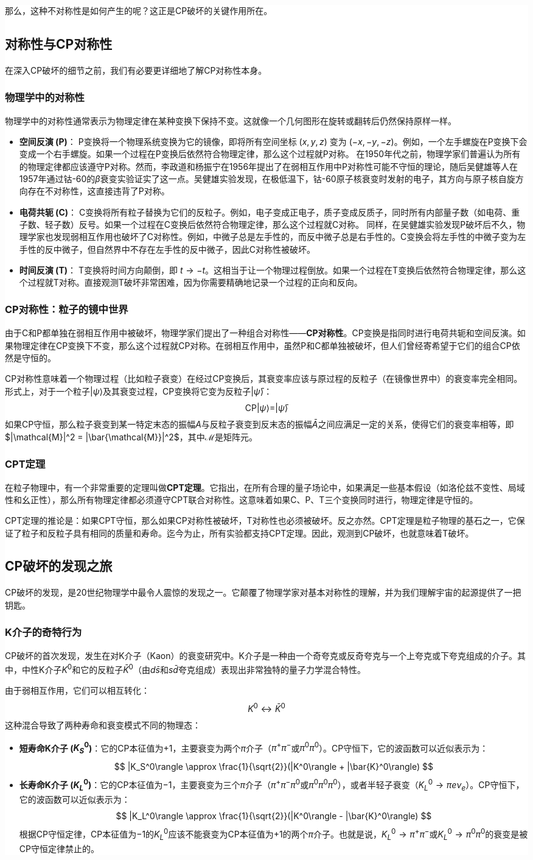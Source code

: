 那么，这种不对称性是如何产生的呢？这正是CP破坏的关键作用所在。

## 对称性与CP对称性

在深入CP破坏的细节之前，我们有必要更详细地了解CP对称性本身。

### 物理学中的对称性

物理学中的对称性通常表示为物理定律在某种变换下保持不变。这就像一个几何图形在旋转或翻转后仍然保持原样一样。

*   **空间反演 (P)**：
    P变换将一个物理系统变换为它的镜像，即将所有空间坐标 $(x, y, z)$ 变为 $(-x, -y, -z)$。例如，一个左手螺旋在P变换下会变成一个右手螺旋。如果一个过程在P变换后依然符合物理定律，那么这个过程就P对称。
    在1950年代之前，物理学家们普遍认为所有的物理定律都应该遵守P对称。然而，李政道和杨振宁在1956年提出了在弱相互作用中P对称性可能不守恒的理论，随后吴健雄等人在1957年通过钴-60的$\beta$衰变实验证实了这一点。吴健雄实验发现，在极低温下，钴-60原子核衰变时发射的电子，其方向与原子核自旋方向存在不对称性，这直接违背了P对称。

*   **电荷共轭 (C)**：
    C变换将所有粒子替换为它们的反粒子。例如，电子变成正电子，质子变成反质子，同时所有内部量子数（如电荷、重子数、轻子数）反号。如果一个过程在C变换后依然符合物理定律，那么这个过程就C对称。
    同样，在吴健雄实验发现P破坏后不久，物理学家也发现弱相互作用也破坏了C对称性。例如，中微子总是左手性的，而反中微子总是右手性的。C变换会将左手性的中微子变为左手性的反中微子，但自然界中不存在左手性的反中微子，因此C对称性被破坏。

*   **时间反演 (T)**：
    T变换将时间方向颠倒，即 $t \to -t$。这相当于让一个物理过程倒放。如果一个过程在T变换后依然符合物理定律，那么这个过程就T对称。直接观测T破坏非常困难，因为你需要精确地记录一个过程的正向和反向。

### CP对称性：粒子的镜中世界

由于C和P都单独在弱相互作用中被破坏，物理学家们提出了一种组合对称性——**CP对称性**。CP变换是指同时进行电荷共轭和空间反演。如果物理定律在CP变换下不变，那么这个过程就CP对称。在弱相互作用中，虽然P和C都单独被破坏，但人们曾经寄希望于它们的组合CP依然是守恒的。

CP对称性意味着一个物理过程（比如粒子衰变）在经过CP变换后，其衰变率应该与原过程的反粒子（在镜像世界中）的衰变率完全相同。形式上，对于一个粒子$|\psi\rangle$及其衰变过程，CP变换将它变为反粒子$|\bar{\psi}\rangle$：
$$ \text{CP} |\psi\rangle = |\bar{\psi}\rangle $$
如果CP守恒，那么粒子衰变到某一特定末态的振幅$A$与反粒子衰变到反末态的振幅$\bar{A}$之间应满足一定的关系，使得它们的衰变率相等，即$|\mathcal{M}|^2 = |\bar{\mathcal{M}}|^2$，其中$\mathcal{M}$是矩阵元。

### CPT定理

在粒子物理中，有一个非常重要的定理叫做**CPT定理**。它指出，在所有合理的量子场论中，如果满足一些基本假设（如洛伦兹不变性、局域性和幺正性），那么所有物理定律都必须遵守CPT联合对称性。这意味着如果C、P、T三个变换同时进行，物理定律是守恒的。

CPT定理的推论是：如果CPT守恒，那么如果CP对称性被破坏，T对称性也必须被破坏。反之亦然。CPT定理是粒子物理的基石之一，它保证了粒子和反粒子具有相同的质量和寿命。迄今为止，所有实验都支持CPT定理。因此，观测到CP破坏，也就意味着T破坏。

## CP破坏的发现之旅

CP破坏的发现，是20世纪物理学中最令人震惊的发现之一。它颠覆了物理学家对基本对称性的理解，并为我们理解宇宙的起源提供了一把钥匙。

### K介子的奇特行为

CP破坏的首次发现，发生在对K介子（Kaon）的衰变研究中。K介子是一种由一个奇夸克或反奇夸克与一个上夸克或下夸克组成的介子。其中，中性K介子$K^0$和它的反粒子$\bar{K}^0$（由$d\bar{s}$和$s\bar{d}$夸克组成）表现出非常独特的量子力学混合特性。

由于弱相互作用，它们可以相互转化：
$$ K^0 \leftrightarrow \bar{K}^0 $$
这种混合导致了两种寿命和衰变模式不同的物理态：
*   **短寿命K介子 ($K_S^0$)**：它的CP本征值为$+1$，主要衰变为两个$\pi$介子（$\pi^+\pi^-$或$\pi^0\pi^0$）。CP守恒下，它的波函数可以近似表示为：
    $$ |K_S^0\rangle \approx \frac{1}{\sqrt{2}}(|K^0\rangle + |\bar{K}^0\rangle) $$
*   **长寿命K介子 ($K_L^0$)**：它的CP本征值为$-1$，主要衰变为三个$\pi$介子（$\pi^+\pi^-\pi^0$或$\pi^0\pi^0\pi^0$），或者半轻子衰变（$K_L^0 \to \pi e \nu_e$）。CP守恒下，它的波函数可以近似表示为：
    $$ |K_L^0\rangle \approx \frac{1}{\sqrt{2}}(|K^0\rangle - |\bar{K}^0\rangle) $$
根据CP守恒定律，CP本征值为$-1$的$K_L^0$应该不能衰变为CP本征值为$+1$的两个$\pi$介子。也就是说，$K_L^0 \to \pi^+\pi^-$或$K_L^0 \to \pi^0\pi^0$的衰变是被CP守恒定律禁止的。
